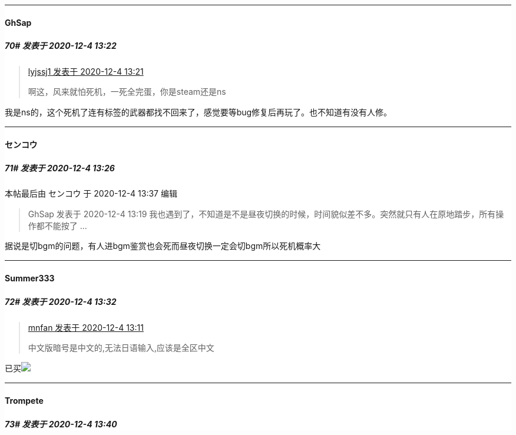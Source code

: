 

*****

####  GhSap  
##### 70#       发表于 2020-12-4 13:22



<blockquote><a href="httphttps://bbs.saraba1st.com/2b/forum.php?mod=redirect&amp;goto=findpost&amp;pid=49607301&amp;ptid=1975120" target="_blank">lyjssj1 发表于 2020-12-4 13:21</a>

啊这，风来就怕死机，一死全完蛋，你是steam还是ns</blockquote>
我是ns的，这个死机了连有标签的武器都找不回来了，感觉要等bug修复后再玩了。也不知道有没有人修。







*****

####  センコウ  
##### 71#       发表于 2020-12-4 13:26



 本帖最后由 センコウ 于 2020-12-4 13:37 编辑 
<blockquote>GhSap 发表于 2020-12-4 13:19
我也遇到了，不知道是不是昼夜切换的时候，时间貌似差不多。突然就只有人在原地踏步，所有操作都不能按了 ...</blockquote>
据说是切bgm的问题，有人进bgm鉴赏也会死而昼夜切换一定会切bgm所以死机概率大







*****

####  Summer333  
##### 72#       发表于 2020-12-4 13:32



<blockquote><a href="httphttps://bbs.saraba1st.com/2b/forum.php?mod=redirect&amp;goto=findpost&amp;pid=49607200&amp;ptid=1975120" target="_blank">mnfan 发表于 2020-12-4 13:11</a>

中文版暗号是中文的,无法日语输入,应该是全区中文</blockquote>
已买<img src="https://static.saraba1st.com/image/smiley/face2017/074.png" referrerpolicy="no-referrer">







*****

####  Trompete  
##### 73#       发表于 2020-12-4 13:40


